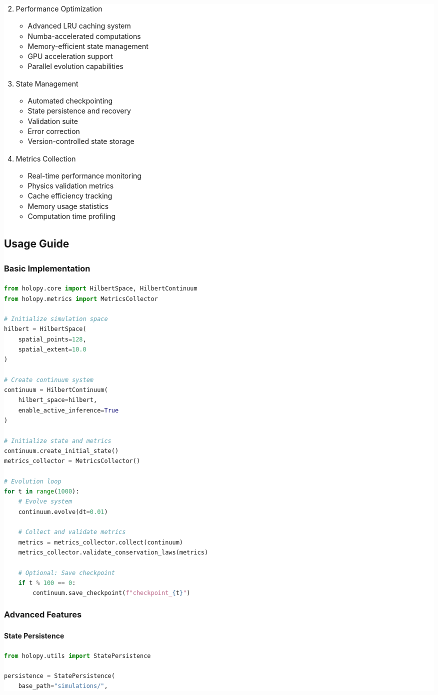 2. Performance Optimization
    * Advanced LRU caching system
    * Numba-accelerated computations
    * Memory-efficient state management
    * GPU acceleration support
    * Parallel evolution capabilities

3. State Management
    * Automated checkpointing
    * State persistence and recovery
    * Validation suite
    * Error correction
    * Version-controlled state storage

4. Metrics Collection
    * Real-time performance monitoring
    * Physics validation metrics
    * Cache efficiency tracking
    * Memory usage statistics
    * Computation time profiling
## Usage Guide
### Basic Implementation
```python
from holopy.core import HilbertSpace, HilbertContinuum
from holopy.metrics import MetricsCollector

# Initialize simulation space
hilbert = HilbertSpace(
    spatial_points=128,
    spatial_extent=10.0
)

# Create continuum system
continuum = HilbertContinuum(
    hilbert_space=hilbert,
    enable_active_inference=True
)

# Initialize state and metrics
continuum.create_initial_state()
metrics_collector = MetricsCollector()

# Evolution loop
for t in range(1000):
    # Evolve system
    continuum.evolve(dt=0.01)
    
    # Collect and validate metrics
    metrics = metrics_collector.collect(continuum)
    metrics_collector.validate_conservation_laws(metrics)
    
    # Optional: Save checkpoint
    if t % 100 == 0:
        continuum.save_checkpoint(f"checkpoint_{t}")
```
### Advanced Features
#### State Persistence
```python
from holopy.utils import StatePersistence

persistence = StatePersistence(
    base_path="simulations/",
```